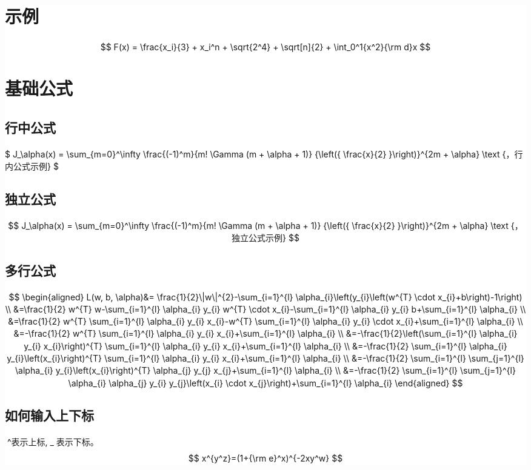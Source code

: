 # 示例
$$
F(x) = \frac{x_i}{3} + x_i^n + \sqrt{2^4} + \sqrt[n]{2} + \int_0^1{x^2}{\rm d}x
$$



# 基础公式

## 行中公式

$ J_\alpha(x) = \sum_{m=0}^\infty \frac{(-1)^m}{m! \Gamma (m + \alpha + 1)} {\left({ \frac{x}{2} }\right)}^{2m + \alpha} \text {，行内公式示例} $

## 独立公式

$$
J_\alpha(x) = \sum_{m=0}^\infty \frac{(-1)^m}{m! \Gamma (m + \alpha + 1)} {\left({ \frac{x}{2} }\right)}^{2m + \alpha} \text {，独立公式示例}
$$

## 多行公式

$$
\begin{aligned} 
L(w, b, \alpha)&= \frac{1}{2}\|w\|^{2}-\sum_{i=1}^{l} \alpha_{i}\left(y_{i}\left(w^{T} \cdot x_{i}+b\right)-1\right) \\ 
&=\frac{1}{2} w^{T} w-\sum_{i=1}^{l} \alpha_{i} y_{i} w^{T} \cdot x_{i}-\sum_{i=1}^{l} \alpha_{i} y_{i} b+\sum_{i=1}^{l} \alpha_{i} \\ 
&=\frac{1}{2} w^{T} \sum_{i=1}^{l} \alpha_{i} y_{i} x_{i}-w^{T} \sum_{i=1}^{l} \alpha_{i} y_{i} \cdot x_{i}+\sum_{i=1}^{l} \alpha_{i} \\ 
&=-\frac{1}{2} w^{T} \sum_{i=1}^{l} \alpha_{i} y_{i} x_{i}+\sum_{i=1}^{l} \alpha_{i} \\
&=-\frac{1}{2}\left(\sum_{i=1}^{l} \alpha_{i} y_{i} x_{i}\right)^{T} \sum_{i=1}^{l} \alpha_{i} y_{i} x_{i}+\sum_{i=1}^{l} \alpha_{i} \\ 
&=-\frac{1}{2} \sum_{i=1}^{l} \alpha_{i} y_{i}\left(x_{i}\right)^{T} \sum_{i=1}^{l} \alpha_{i} y_{i} x_{i}+\sum_{i=1}^{l} \alpha_{i} \\
&=-\frac{1}{2} \sum_{i=1}^{l} \sum_{j=1}^{l} \alpha_{i} y_{i}\left(x_{i}\right)^{T} \alpha_{j} y_{j} x_{j}+\sum_{i=1}^{l} \alpha_{i} \\ 
&=-\frac{1}{2} \sum_{i=1}^{l} \sum_{j=1}^{l} \alpha_{i} \alpha_{j} y_{i} y_{j}\left(x_{i} \cdot x_{j}\right)+\sum_{i=1}^{l} \alpha_{i}
\end{aligned}
$$



## 如何输入上下标

​		^表示上标, _ 表示下标。
$$
x^{y^z}=(1+{\rm e}^x)^{-2xy^w}
$$
